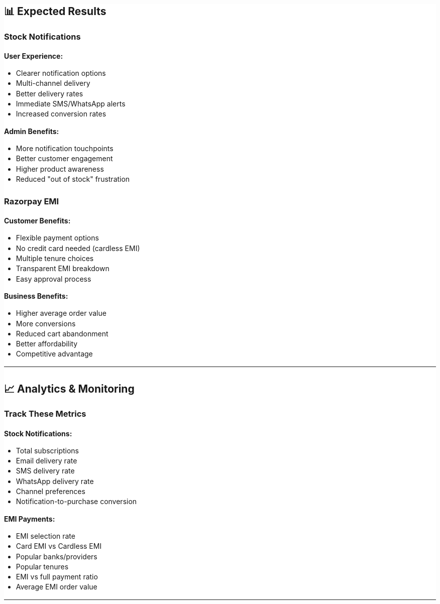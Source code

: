 
## 📊 Expected Results

### Stock Notifications

**User Experience:**
- Clearer notification options
- Multi-channel delivery
- Better delivery rates
- Immediate SMS/WhatsApp alerts
- Increased conversion rates

**Admin Benefits:**
- More notification touchpoints
- Better customer engagement
- Higher product awareness
- Reduced "out of stock" frustration

### Razorpay EMI

**Customer Benefits:**
- Flexible payment options
- No credit card needed (cardless EMI)
- Multiple tenure choices
- Transparent EMI breakdown
- Easy approval process

**Business Benefits:**
- Higher average order value
- More conversions
- Reduced cart abandonment
- Better affordability
- Competitive advantage

---

## 📈 Analytics & Monitoring

### Track These Metrics

**Stock Notifications:**
- Total subscriptions
- Email delivery rate
- SMS delivery rate
- WhatsApp delivery rate
- Channel preferences
- Notification-to-purchase conversion

**EMI Payments:**
- EMI selection rate
- Card EMI vs Cardless EMI
- Popular banks/providers
- Popular tenures
- EMI vs full payment ratio
- Average EMI order value

---